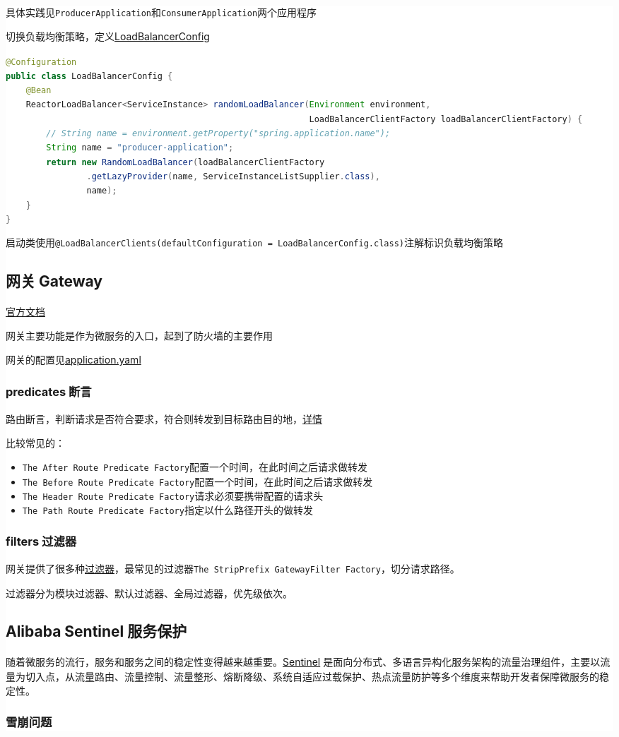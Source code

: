 具体实践见`ProducerApplication`和`ConsumerApplication`两个应用程序

切换负载均衡策略，定义[LoadBalancerConfig](./ConsumerApplication/src/main/java/com/example/config/LoadBalancerConfig.java)
```java
@Configuration
public class LoadBalancerConfig {
    @Bean
    ReactorLoadBalancer<ServiceInstance> randomLoadBalancer(Environment environment,
                                                            LoadBalancerClientFactory loadBalancerClientFactory) {
        // String name = environment.getProperty("spring.application.name");
        String name = "producer-application";
        return new RandomLoadBalancer(loadBalancerClientFactory
                .getLazyProvider(name, ServiceInstanceListSupplier.class),
                name);
    }
}
```
启动类使用`@LoadBalancerClients(defaultConfiguration = LoadBalancerConfig.class)`注解标识负载均衡策略


## 网关 Gateway

[官方文档](https://docs.spring.io/spring-cloud-gateway/docs/4.0.6/reference/html/)

网关主要功能是作为微服务的入口，起到了防火墙的主要作用

网关的配置见[application.yaml](./Gateway/src/main/resources/application.yaml)


### predicates 断言

路由断言，判断请求是否符合要求，符合则转发到目标路由目的地，[详情](https://docs.spring.io/spring-cloud-gateway/docs/4.0.6/reference/html/#gateway-request-predicates-factories)

比较常见的：
- `The After Route Predicate Factory`配置一个时间，在此时间之后请求做转发
- `The Before Route Predicate Factory`配置一个时间，在此时间之后请求做转发
- `The Header Route Predicate Factory`请求必须要携带配置的请求头
- `The Path Route Predicate Factory`指定以什么路径开头的做转发

### filters 过滤器
网关提供了很多种[过滤器](https://docs.spring.io/spring-cloud-gateway/docs/4.0.6/reference/html/#gatewayfilter-factories)，最常见的过滤器`The StripPrefix GatewayFilter Factory`，切分请求路径。

过滤器分为模块过滤器、默认过滤器、全局过滤器，优先级依次。


## Alibaba Sentinel 服务保护
随着微服务的流行，服务和服务之间的稳定性变得越来越重要。[Sentinel](https://sentinelguard.io/zh-cn/docs/introduction.html) 是面向分布式、多语言异构化服务架构的流量治理组件，主要以流量为切入点，从流量路由、流量控制、流量整形、熔断降级、系统自适应过载保护、热点流量防护等多个维度来帮助开发者保障微服务的稳定性。
### 雪崩问题
